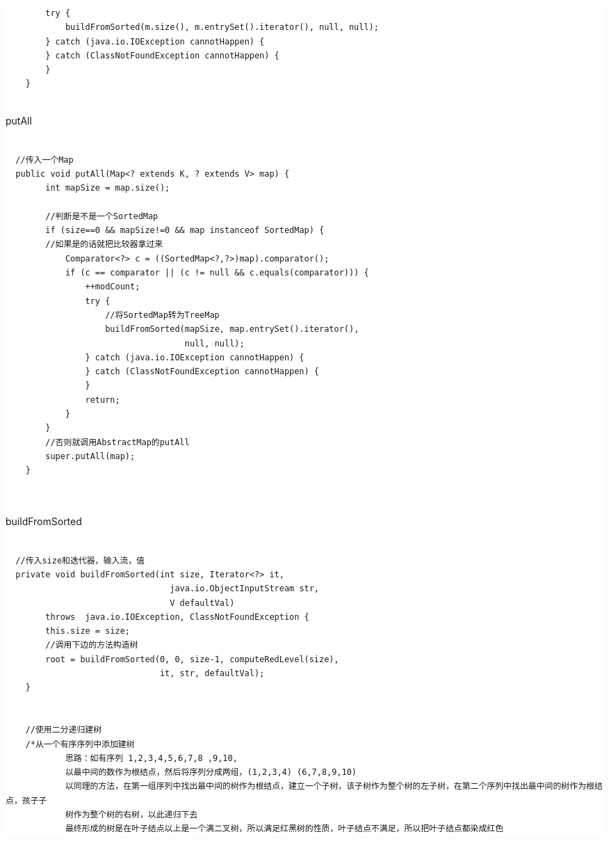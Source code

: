```
        try {
            buildFromSorted(m.size(), m.entrySet().iterator(), null, null);
        } catch (java.io.IOException cannotHappen) {
        } catch (ClassNotFoundException cannotHappen) {
        }
    }


```

putAll

```

  //传入一个Map
  public void putAll(Map<? extends K, ? extends V> map) {
        int mapSize = map.size();
 
        //判断是不是一个SortedMap
        if (size==0 && mapSize!=0 && map instanceof SortedMap) {
        //如果是的话就把比较器拿过来
            Comparator<?> c = ((SortedMap<?,?>)map).comparator();
            if (c == comparator || (c != null && c.equals(comparator))) {
                ++modCount;
                try {
                    //将SortedMap转为TreeMap
                    buildFromSorted(mapSize, map.entrySet().iterator(),
                                    null, null);
                } catch (java.io.IOException cannotHappen) {
                } catch (ClassNotFoundException cannotHappen) {
                }
                return;
            }
        }
        //否则就调用AbstractMap的putAll
        super.putAll(map);
    }

  

```

buildFromSorted

```
 
  //传入size和迭代器，输入流，值
  private void buildFromSorted(int size, Iterator<?> it,
                                 java.io.ObjectInputStream str,
                                 V defaultVal)
        throws  java.io.IOException, ClassNotFoundException {
        this.size = size;
        //调用下边的方法构造树
        root = buildFromSorted(0, 0, size-1, computeRedLevel(size),
                               it, str, defaultVal);
    }

    
    //使用二分递归建树
    /*从一个有序序列中添加建树
			思路：如有序列 1,2,3,4,5,6,7,8 ,9,10,
			以最中间的数作为根结点，然后将序列分成两组，(1,2,3,4) (6,7,8,9,10)
			以同理的方法，在第一组序列中找出最中间的树作为根结点，建立一个子树，该子树作为整个树的左子树，在第二个序列中找出最中间的树作为根结点，孩子子
			树作为整个树的右树，以此递归下去
			最终形成的树是在叶子结点以上是一个满二叉树，所以满足红黑树的性质，叶子结点不满足，所以把叶子结点都染成红色
```